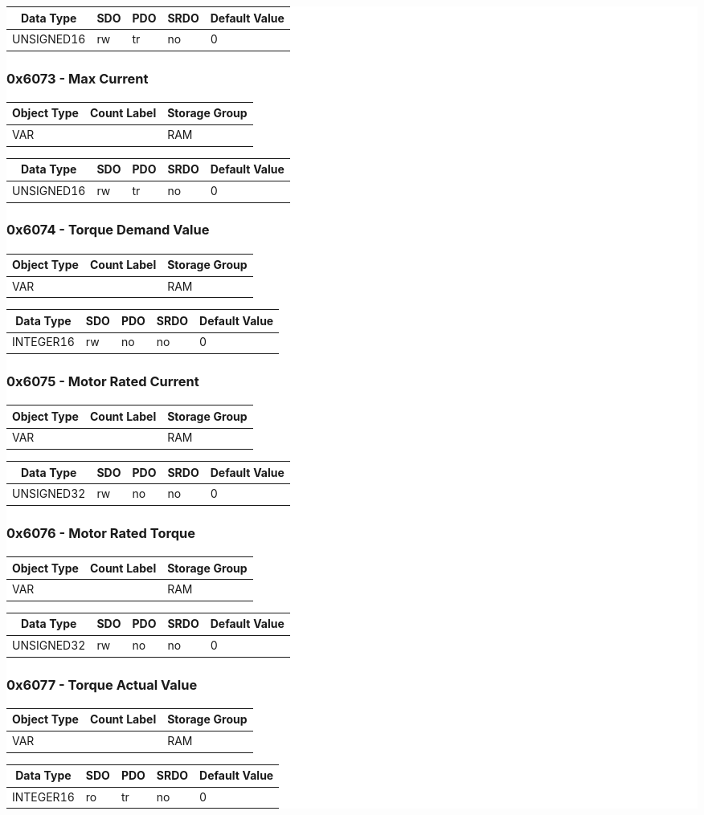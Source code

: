 | Data Type               | SDO | PDO | SRDO | Default Value                   |
| ----------------------- | --- | --- | ---- | ------------------------------- |
| UNSIGNED16              | rw  | tr  | no   | 0                               |

### 0x6073 - Max Current
| Object Type | Count Label    | Storage Group  |
| ----------- | -------------- | -------------- |
| VAR         |                | RAM            |

| Data Type               | SDO | PDO | SRDO | Default Value                   |
| ----------------------- | --- | --- | ---- | ------------------------------- |
| UNSIGNED16              | rw  | tr  | no   | 0                               |

### 0x6074 - Torque Demand Value
| Object Type | Count Label    | Storage Group  |
| ----------- | -------------- | -------------- |
| VAR         |                | RAM            |

| Data Type               | SDO | PDO | SRDO | Default Value                   |
| ----------------------- | --- | --- | ---- | ------------------------------- |
| INTEGER16               | rw  | no  | no   | 0                               |

### 0x6075 - Motor Rated Current
| Object Type | Count Label    | Storage Group  |
| ----------- | -------------- | -------------- |
| VAR         |                | RAM            |

| Data Type               | SDO | PDO | SRDO | Default Value                   |
| ----------------------- | --- | --- | ---- | ------------------------------- |
| UNSIGNED32              | rw  | no  | no   | 0                               |

### 0x6076 - Motor Rated Torque
| Object Type | Count Label    | Storage Group  |
| ----------- | -------------- | -------------- |
| VAR         |                | RAM            |

| Data Type               | SDO | PDO | SRDO | Default Value                   |
| ----------------------- | --- | --- | ---- | ------------------------------- |
| UNSIGNED32              | rw  | no  | no   | 0                               |

### 0x6077 - Torque Actual Value
| Object Type | Count Label    | Storage Group  |
| ----------- | -------------- | -------------- |
| VAR         |                | RAM            |

| Data Type               | SDO | PDO | SRDO | Default Value                   |
| ----------------------- | --- | --- | ---- | ------------------------------- |
| INTEGER16               | ro  | tr  | no   | 0                               |
